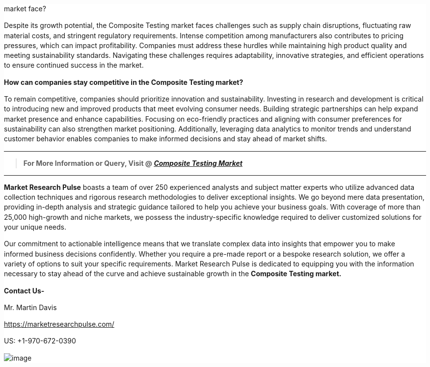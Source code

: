 market face?</strong></p><p>Despite its growth potential, the Composite Testing market faces challenges such as supply chain disruptions, fluctuating raw material costs, and stringent regulatory requirements. Intense competition among manufacturers also contributes to pricing pressures, which can impact profitability. Companies must address these hurdles while maintaining high product quality and meeting sustainability standards. Navigating these challenges requires adaptability, innovative strategies, and efficient operations to ensure continued success in the market.</p><p><strong>How can companies stay competitive in the Composite Testing market?</strong></p><p>To remain competitive, companies should prioritize innovation and sustainability. Investing in research and development is critical to introducing new and improved products that meet evolving consumer needs. Building strategic partnerships can help expand market presence and enhance capabilities. Focusing on eco-friendly practices and aligning with consumer preferences for sustainability can also strengthen market positioning. Additionally, leveraging data analytics to monitor trends and understand customer behavior enables companies to make informed decisions and stay ahead of market shifts.</p><hr /><blockquote><p><strong>For More Information or Query, Visit @&nbsp;<em><a href="https://marketresearchpulse.com/report/120254/composite-testing-market?utm_source=Linkedin&utm_medium=0117">Composite Testing Market</a></em></strong></p></blockquote><hr /><p><strong>Market Research Pulse</strong> boasts a team of over 250 experienced analysts and subject matter experts who utilize advanced data collection techniques and rigorous research methodologies to deliver exceptional insights. We go beyond mere data presentation, providing in-depth analysis and strategic guidance tailored to help you achieve your business goals. With coverage of more than 25,000 high-growth and niche markets, we possess the industry-specific knowledge required to deliver customized solutions for your unique needs.</p><p>Our commitment to actionable intelligence means that we translate complex data into insights that empower you to make informed business decisions confidently. Whether you require a pre-made report or a bespoke research solution, we offer a variety of options to suit your specific requirements. Market Research Pulse is dedicated to equipping you with the information necessary to stay ahead of the curve and achieve sustainable growth in the <strong>Composite Testing market.</strong></p><p><strong>Contact Us-</strong></p><p>Mr. Martin Davis</p><p>https://marketresearchpulse.com/</p><p>US: +1-970-672-0390</p>
![image](https://github.com/user-attachments/assets/c8f914f0-48b0-4a3c-95b4-8b27f2b0a7e0)

